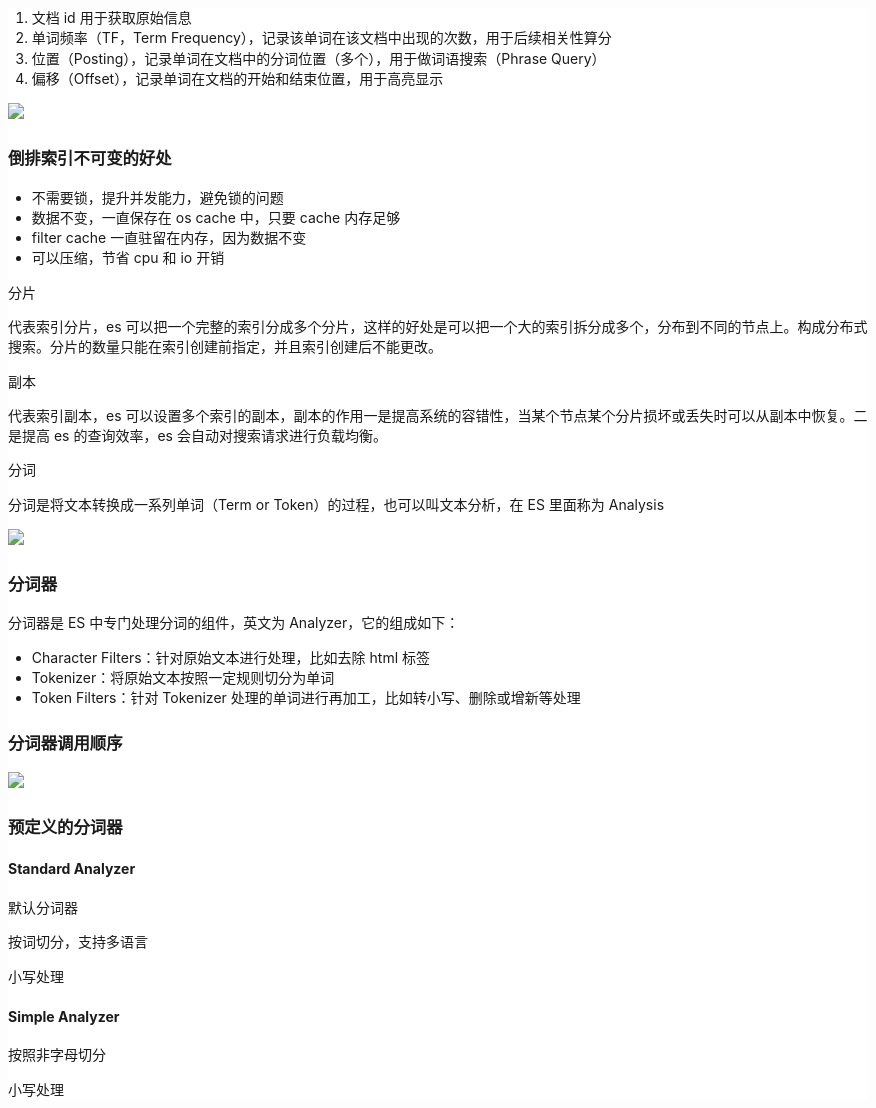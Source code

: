 1.  文档 id 用于获取原始信息
2.  单词频率（TF，Term Frequency），记录该单词在该文档中出现的次数，用于后续相关性算分
3.  位置（Posting），记录单词在文档中的分词位置（多个），用于做词语搜索（Phrase Query）
4.  偏移（Offset），记录单词在文档的开始和结束位置，用于高亮显示

![](https://p3-juejin.byteimg.com/tos-cn-i-k3u1fbpfcp/42d9ffef592641dc9c0a4f7e1a9c0723~tplv-k3u1fbpfcp-jj-mark:3024:0:0:0:q75.png#?w=598&h=310&s=70930&e=png&b=fcfbfb)

### 倒排索引不可变的好处

*   不需要锁，提升并发能力，避免锁的问题
*   数据不变，一直保存在 os cache 中，只要 cache 内存足够
*   filter cache 一直驻留在内存，因为数据不变
*   可以压缩，节省 cpu 和 io 开销

分片

代表索引分片，es 可以把一个完整的索引分成多个分片，这样的好处是可以把一个大的索引拆分成多个，分布到不同的节点上。构成分布式搜索。分片的数量只能在索引创建前指定，并且索引创建后不能更改。

副本

代表索引副本，es 可以设置多个索引的副本，副本的作用一是提高系统的容错性，当某个节点某个分片损坏或丢失时可以从副本中恢复。二是提高 es 的查询效率，es 会自动对搜索请求进行负载均衡。

分词

分词是将文本转换成一系列单词（Term or Token）的过程，也可以叫文本分析，在 ES 里面称为 Analysis

![](https://p3-juejin.byteimg.com/tos-cn-i-k3u1fbpfcp/65d9b091baa94a83a5f5f71fce33e37c~tplv-k3u1fbpfcp-jj-mark:3024:0:0:0:q75.png#?w=636&h=285&s=63209&e=png&b=fffcfb)

### 分词器

分词器是 ES 中专门处理分词的组件，英文为 Analyzer，它的组成如下：

*   Character Filters：针对原始文本进行处理，比如去除 html 标签
*   Tokenizer：将原始文本按照一定规则切分为单词
*   Token Filters：针对 Tokenizer 处理的单词进行再加工，比如转小写、删除或增新等处理

### 分词器调用顺序

![](https://p3-juejin.byteimg.com/tos-cn-i-k3u1fbpfcp/18d90be35ec84276944e84dc78b67e6d~tplv-k3u1fbpfcp-jj-mark:3024:0:0:0:q75.png#?w=652&h=408&s=106502&e=png&b=fefcfb)

### 预定义的分词器

#### Standard Analyzer

默认分词器

按词切分，支持多语言

小写处理

#### Simple Analyzer

按照非字母切分

小写处理
